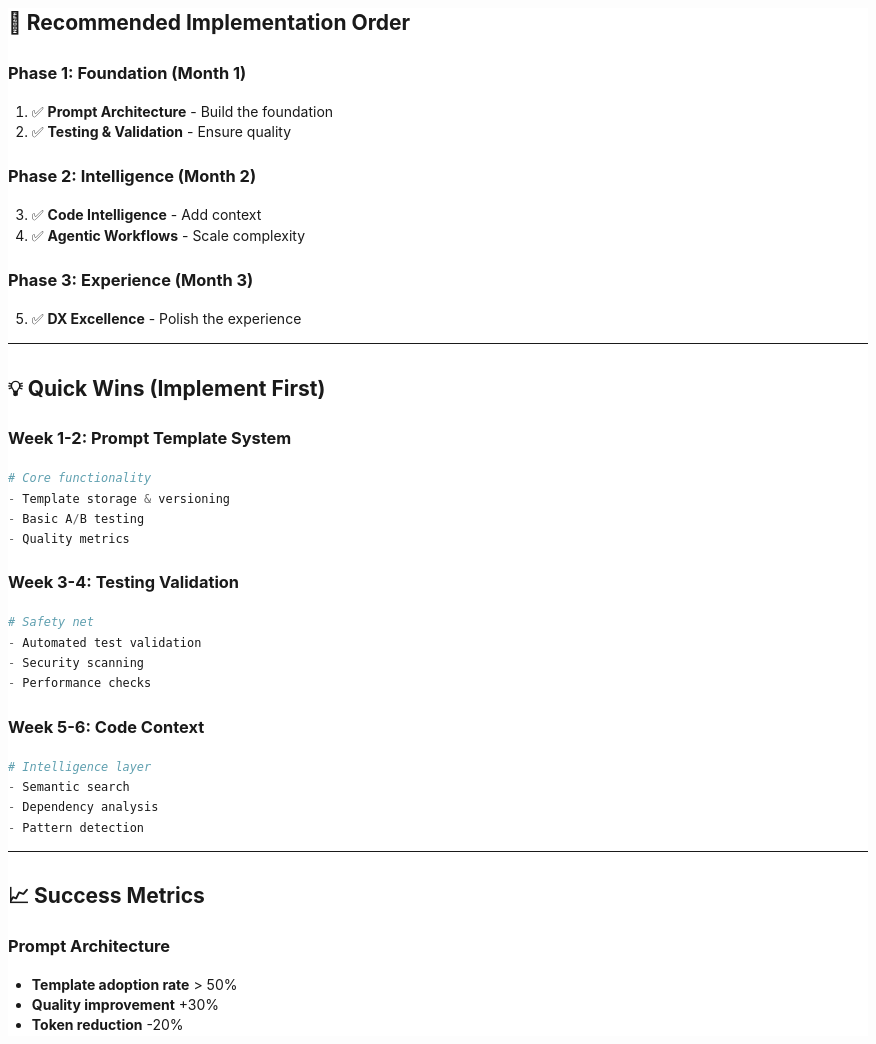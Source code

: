 
## 🎯 Recommended Implementation Order

### Phase 1: Foundation (Month 1)
1. ✅ **Prompt Architecture** - Build the foundation
2. ✅ **Testing & Validation** - Ensure quality

### Phase 2: Intelligence (Month 2)
3. ✅ **Code Intelligence** - Add context
4. ✅ **Agentic Workflows** - Scale complexity

### Phase 3: Experience (Month 3)
5. ✅ **DX Excellence** - Polish the experience

---

## 💡 Quick Wins (Implement First)

### Week 1-2: Prompt Template System
```python
# Core functionality
- Template storage & versioning
- Basic A/B testing
- Quality metrics
```

### Week 3-4: Testing Validation
```python
# Safety net
- Automated test validation
- Security scanning
- Performance checks
```

### Week 5-6: Code Context
```python
# Intelligence layer
- Semantic search
- Dependency analysis
- Pattern detection
```

---

## 📈 Success Metrics

### Prompt Architecture
- **Template adoption rate** > 50%
- **Quality improvement** +30%
- **Token reduction** -20%
